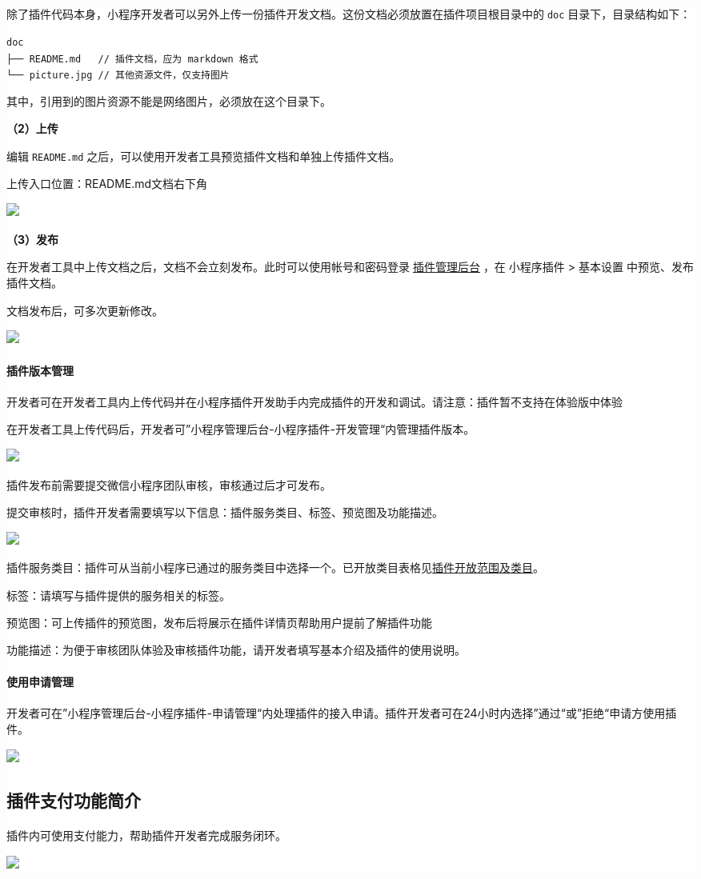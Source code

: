 除了插件代码本身，小程序开发者可以另外上传一份插件开发文档。这份文档必须放置在插件项目根目录中的 `doc` 目录下，目录结构如下：

    doc
    ├── README.md   // 插件文档，应为 markdown 格式
    └── picture.jpg // 其他资源文件，仅支持图片

其中，引用到的图片资源不能是网络图片，必须放在这个目录下。

**（2）上传**

编辑 `README.md` 之后，可以使用开发者工具预览插件文档和单独上传插件文档。

上传入口位置：README.md文档右下角

![](https://developers.weixin.qq.com/miniprogram/introduction/image/plugin2.png?t=18110117)

**（3）发布**

在开发者工具中上传文档之后，文档不会立刻发布。此时可以使用帐号和密码登录 [插件管理后台](https://mp.weixin.qq.com/) ，在 小程序插件 > 基本设置 中预览、发布插件文档。

文档发布后，可多次更新修改。

![](https://developers.weixin.qq.com/miniprogram/introduction/image/plugin3.png?t=18110117)

#### 插件版本管理

开发者可在开发者工具内上传代码并在小程序插件开发助手内完成插件的开发和调试。请注意：插件暂不支持在体验版中体验

在开发者工具上传代码后，开发者可”小程序管理后台-小程序插件-开发管理“内管理插件版本。

![](https://developers.weixin.qq.com/miniprogram/introduction/image/p_4.png?t=18110117)

插件发布前需要提交微信小程序团队审核，审核通过后才可发布。

提交审核时，插件开发者需要填写以下信息：插件服务类目、标签、预览图及功能描述。

![](https://developers.weixin.qq.com/miniprogram/introduction/image/plugin4.png?t=18110117)

插件服务类目：插件可从当前小程序已通过的服务类目中选择一个。已开放类目表格见[插件开放范围及类目](#开放范围及服务类目)。

标签：请填写与插件提供的服务相关的标签。

预览图：可上传插件的预览图，发布后将展示在插件详情页帮助用户提前了解插件功能

功能描述：为便于审核团队体验及审核插件功能，请开发者填写基本介绍及插件的使用说明。

#### 使用申请管理

开发者可在”小程序管理后台-小程序插件-申请管理“内处理插件的接入申请。插件开发者可在24小时内选择”通过“或”拒绝“申请方使用插件。

![](https://developers.weixin.qq.com/miniprogram/introduction/image/p_5.png?t=18110117)

## 插件支付功能简介

插件内可使用支付能力，帮助插件开发者完成服务闭环。

![](https://developers.weixin.qq.com/miniprogram/introduction/image/p22.png?t=18110117)
